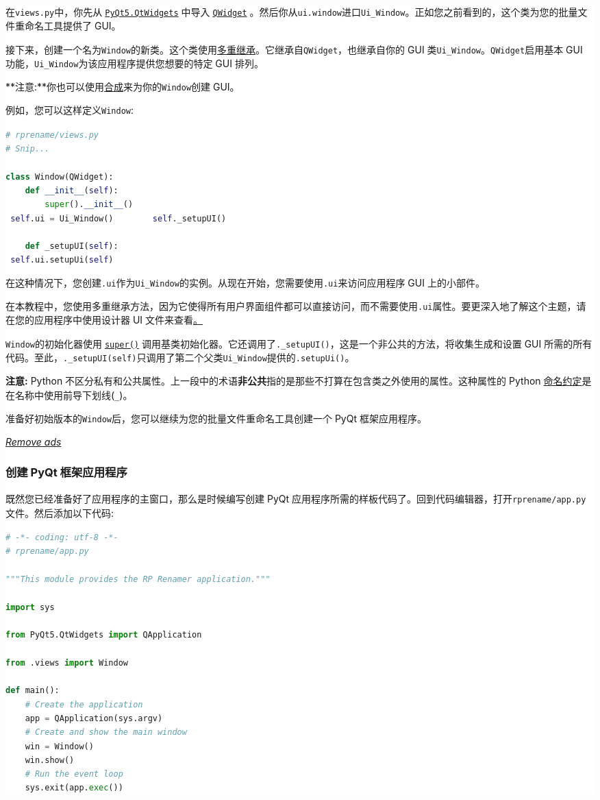 在`views.py`中，你先从 [`PyQt5.QtWidgets`](https://www.riverbankcomputing.com/static/Docs/PyQt5/api/qtwidgets/qtwidgets-module.html) 中导入 [`QWidget`](https://www.riverbankcomputing.com/static/Docs/PyQt5/api/qtwidgets/qwidget.html) 。然后你从`ui.window`进口`Ui_Window`。正如您之前看到的，这个类为您的批量文件重命名工具提供了 GUI。

接下来，创建一个名为`Window`的新类。这个类使用[多重继承](https://realpython.com/python-super/#multiple-inheritance-overview)。它继承自`QWidget`，也继承自你的 GUI 类`Ui_Window`。`QWidget`启用基本 GUI 功能，`Ui_Window`为该应用程序提供您想要的特定 GUI 排列。

**注意:**你也可以使用[合成](https://realpython.com/inheritance-composition-python/)来为你的`Window`创建 GUI。

例如，您可以这样定义`Window`:

```py
# rprename/views.py
# Snip...

class Window(QWidget):
    def __init__(self):
        super().__init__()
 self.ui = Ui_Window()        self._setupUI()

    def _setupUI(self):
 self.ui.setupUi(self)
```

在这种情况下，您创建`.ui`作为`Ui_Window`的实例。从现在开始，您需要使用`.ui`来访问应用程序 GUI 上的小部件。

在本教程中，您使用多重继承方法，因为它使得所有用户界面组件都可以直接访问，而不需要使用`.ui`属性。要更深入地了解这个主题，请在您的应用程序中使用设计器 UI 文件来查看[。](https://doc.qt.io/archives/qt-4.8/designer-using-a-ui-file.html)

`Window`的初始化器使用 [`super()`](https://realpython.com/python-super/) 调用基类初始化器。它还调用了`._setupUI()`，这是一个非公共的方法，将收集生成和设置 GUI 所需的所有代码。至此，`._setupUI(self)`只调用了第二个父类`Ui_Window`提供的`.setupUi()`。

**注意:** Python 不区分私有和公共属性。上一段中的术语**非公共**指的是那些不打算在包含类之外使用的属性。这种属性的 Python [命名约定](https://www.python.org/dev/peps/pep-0008/#method-names-and-instance-variables)是在名称中使用前导下划线(`_`)。

准备好初始版本的`Window`后，您可以继续为您的批量文件重命名工具创建一个 PyQt 框架应用程序。

[*Remove ads*](/account/join/)

### 创建 PyQt 框架应用程序

既然您已经准备好了应用程序的主窗口，那么是时候编写创建 PyQt 应用程序所需的样板代码了。回到代码编辑器，打开`rprename/app.py`文件。然后添加以下代码:

```py
# -*- coding: utf-8 -*-
# rprename/app.py

"""This module provides the RP Renamer application."""

import sys

from PyQt5.QtWidgets import QApplication

from .views import Window

def main():
    # Create the application
    app = QApplication(sys.argv)
    # Create and show the main window
    win = Window()
    win.show()
    # Run the event loop
    sys.exit(app.exec())
```
